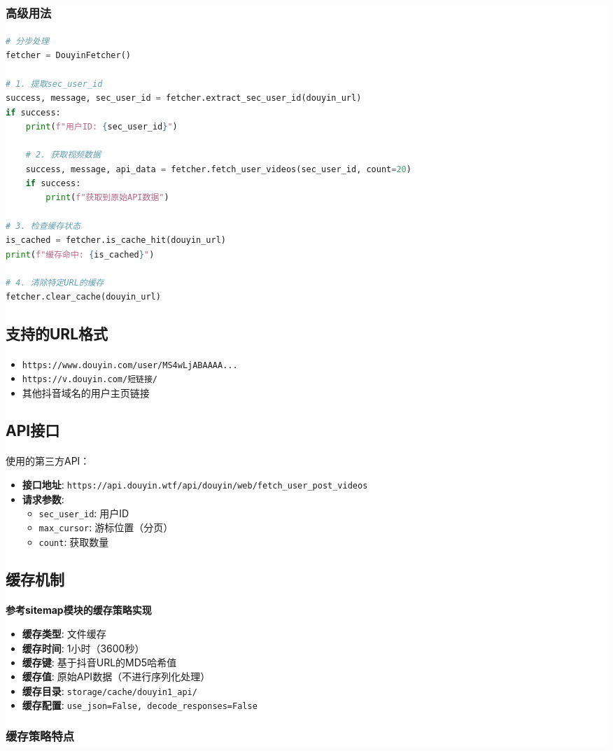 ### 高级用法

```python
# 分步处理
fetcher = DouyinFetcher()

# 1. 提取sec_user_id
success, message, sec_user_id = fetcher.extract_sec_user_id(douyin_url)
if success:
    print(f"用户ID: {sec_user_id}")
    
    # 2. 获取视频数据
    success, message, api_data = fetcher.fetch_user_videos(sec_user_id, count=20)
    if success:
        print(f"获取到原始API数据")

# 3. 检查缓存状态
is_cached = fetcher.is_cache_hit(douyin_url)
print(f"缓存命中: {is_cached}")

# 4. 清除特定URL的缓存
fetcher.clear_cache(douyin_url)
```

## 支持的URL格式

- `https://www.douyin.com/user/MS4wLjABAAAA...`
- `https://v.douyin.com/短链接/`
- 其他抖音域名的用户主页链接

## API接口

使用的第三方API：
- **接口地址**: `https://api.douyin.wtf/api/douyin/web/fetch_user_post_videos`
- **请求参数**: 
  - `sec_user_id`: 用户ID
  - `max_cursor`: 游标位置（分页）
  - `count`: 获取数量

## 缓存机制

**参考sitemap模块的缓存策略实现**

- **缓存类型**: 文件缓存
- **缓存时间**: 1小时（3600秒）
- **缓存键**: 基于抖音URL的MD5哈希值
- **缓存值**: 原始API数据（不进行序列化处理）
- **缓存目录**: `storage/cache/douyin1_api/`
- **缓存配置**: `use_json=False, decode_responses=False`

### 缓存策略特点
